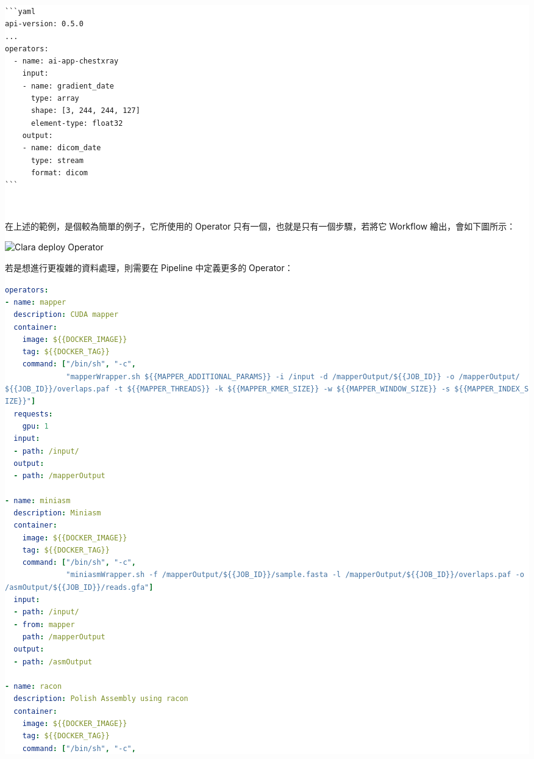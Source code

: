     ```yaml
    api-version: 0.5.0
    ...
    operators:
      - name: ai-app-chestxray
        input:
        - name: gradient_date
          type: array
          shape: [3, 244, 244, 127]
          element-type: float32
        output:
        - name: dicom_date
          type: stream
          format: dicom
    ```
<br>
    
在上述的範例，是個較為簡單的例子，它所使用的 Operator 只有一個，也就是只有一個步驟，若將它 Workflow 繪出，會如下圖所示：      

<p class="illustration">
<img src="https://i.imgur.com/wO3auUx.png" alt="Clara deploy Operator">
</p>

若是想進行更複雜的資料處理，則需要在 Pipeline 中定義更多的 Operator：

```yaml
operators:
- name: mapper
  description: CUDA mapper
  container:
    image: ${{DOCKER_IMAGE}}
    tag: ${{DOCKER_TAG}}
    command: ["/bin/sh", "-c",
              "mapperWrapper.sh ${{MAPPER_ADDITIONAL_PARAMS}} -i /input -d /mapperOutput/${{JOB_ID}} -o /mapperOutput/${{JOB_ID}}/overlaps.paf -t ${{MAPPER_THREADS}} -k ${{MAPPER_KMER_SIZE}} -w ${{MAPPER_WINDOW_SIZE}} -s ${{MAPPER_INDEX_SIZE}}"]
  requests:
    gpu: 1
  input:
  - path: /input/
  output:
  - path: /mapperOutput

- name: miniasm
  description: Miniasm
  container:
    image: ${{DOCKER_IMAGE}}
    tag: ${{DOCKER_TAG}}
    command: ["/bin/sh", "-c",
              "miniasmWrapper.sh -f /mapperOutput/${{JOB_ID}}/sample.fasta -l /mapperOutput/${{JOB_ID}}/overlaps.paf -o /asmOutput/${{JOB_ID}}/reads.gfa"]
  input:
  - path: /input/
  - from: mapper
    path: /mapperOutput
  output:
  - path: /asmOutput

- name: racon
  description: Polish Assembly using racon
  container:
    image: ${{DOCKER_IMAGE}}
    tag: ${{DOCKER_TAG}}
    command: ["/bin/sh", "-c",
```